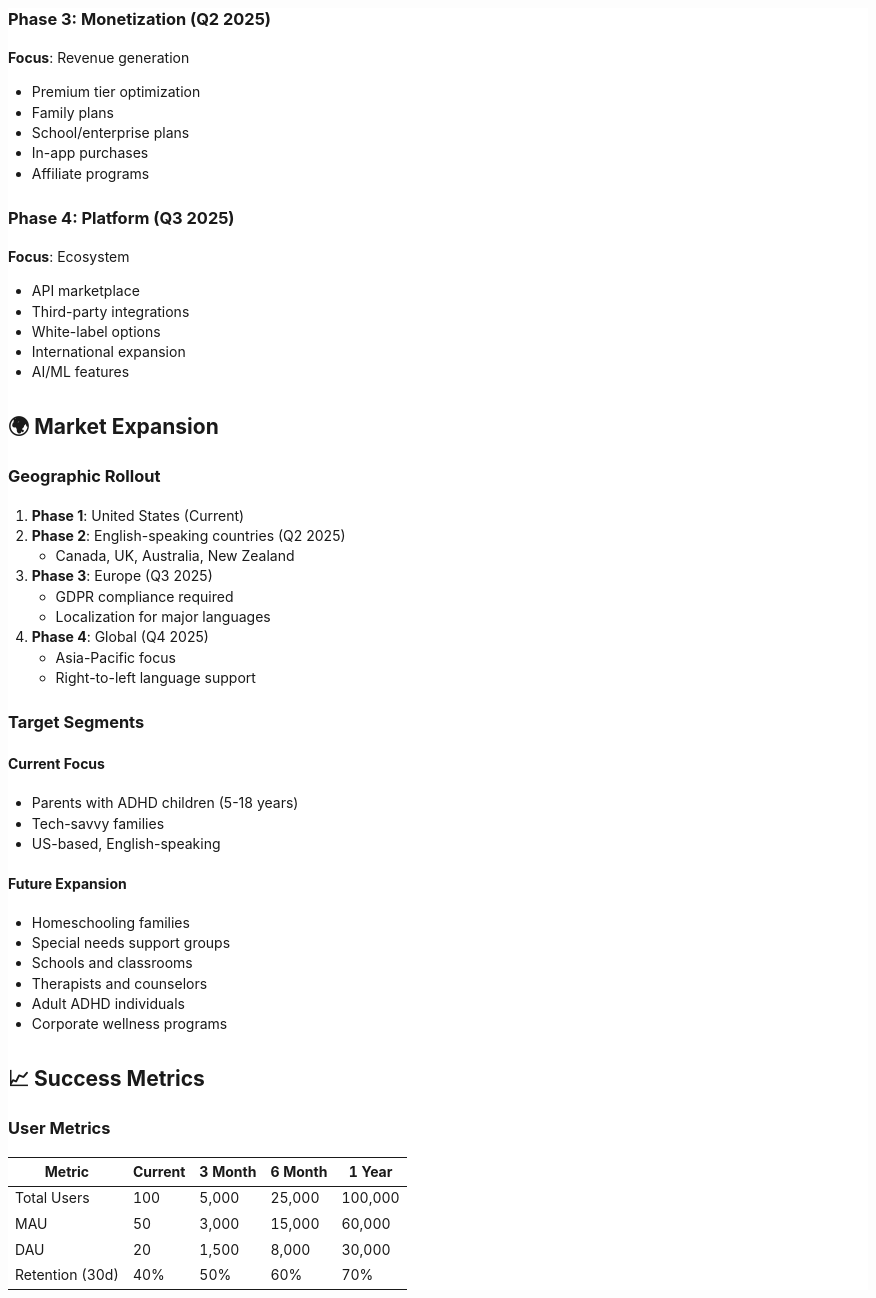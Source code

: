 ### Phase 3: Monetization (Q2 2025)
**Focus**: Revenue generation
- Premium tier optimization
- Family plans
- School/enterprise plans
- In-app purchases
- Affiliate programs

### Phase 4: Platform (Q3 2025)
**Focus**: Ecosystem
- API marketplace
- Third-party integrations
- White-label options
- International expansion
- AI/ML features

## 🌍 Market Expansion

### Geographic Rollout
1. **Phase 1**: United States (Current)
2. **Phase 2**: English-speaking countries (Q2 2025)
   - Canada, UK, Australia, New Zealand
3. **Phase 3**: Europe (Q3 2025)
   - GDPR compliance required
   - Localization for major languages
4. **Phase 4**: Global (Q4 2025)
   - Asia-Pacific focus
   - Right-to-left language support

### Target Segments

#### Current Focus
- Parents with ADHD children (5-18 years)
- Tech-savvy families
- US-based, English-speaking

#### Future Expansion
- Homeschooling families
- Special needs support groups
- Schools and classrooms
- Therapists and counselors
- Adult ADHD individuals
- Corporate wellness programs

## 📈 Success Metrics

### User Metrics
| Metric | Current | 3 Month | 6 Month | 1 Year |
|--------|---------|---------|---------|--------|
| Total Users | 100 | 5,000 | 25,000 | 100,000 |
| MAU | 50 | 3,000 | 15,000 | 60,000 |
| DAU | 20 | 1,500 | 8,000 | 30,000 |
| Retention (30d) | 40% | 50% | 60% | 70% |
